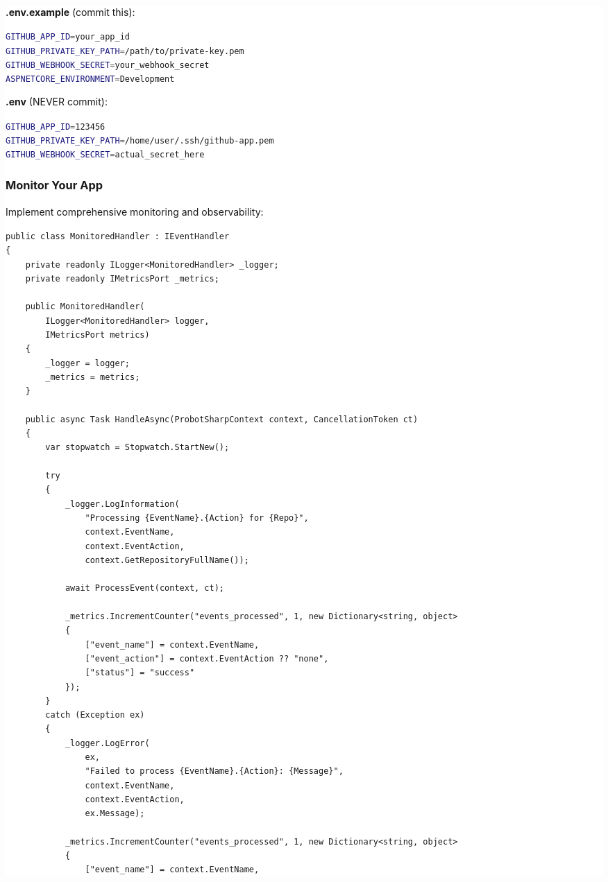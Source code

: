 **.env.example** (commit this):
```bash
GITHUB_APP_ID=your_app_id
GITHUB_PRIVATE_KEY_PATH=/path/to/private-key.pem
GITHUB_WEBHOOK_SECRET=your_webhook_secret
ASPNETCORE_ENVIRONMENT=Development
```

**.env** (NEVER commit):
```bash
GITHUB_APP_ID=123456
GITHUB_PRIVATE_KEY_PATH=/home/user/.ssh/github-app.pem
GITHUB_WEBHOOK_SECRET=actual_secret_here
```

### Monitor Your App

Implement comprehensive monitoring and observability:

```text
public class MonitoredHandler : IEventHandler
{
    private readonly ILogger<MonitoredHandler> _logger;
    private readonly IMetricsPort _metrics;

    public MonitoredHandler(
        ILogger<MonitoredHandler> logger,
        IMetricsPort metrics)
    {
        _logger = logger;
        _metrics = metrics;
    }

    public async Task HandleAsync(ProbotSharpContext context, CancellationToken ct)
    {
        var stopwatch = Stopwatch.StartNew();

        try
        {
            _logger.LogInformation(
                "Processing {EventName}.{Action} for {Repo}",
                context.EventName,
                context.EventAction,
                context.GetRepositoryFullName());

            await ProcessEvent(context, ct);

            _metrics.IncrementCounter("events_processed", 1, new Dictionary<string, object>
            {
                ["event_name"] = context.EventName,
                ["event_action"] = context.EventAction ?? "none",
                ["status"] = "success"
            });
        }
        catch (Exception ex)
        {
            _logger.LogError(
                ex,
                "Failed to process {EventName}.{Action}: {Message}",
                context.EventName,
                context.EventAction,
                ex.Message);

            _metrics.IncrementCounter("events_processed", 1, new Dictionary<string, object>
            {
                ["event_name"] = context.EventName,
```